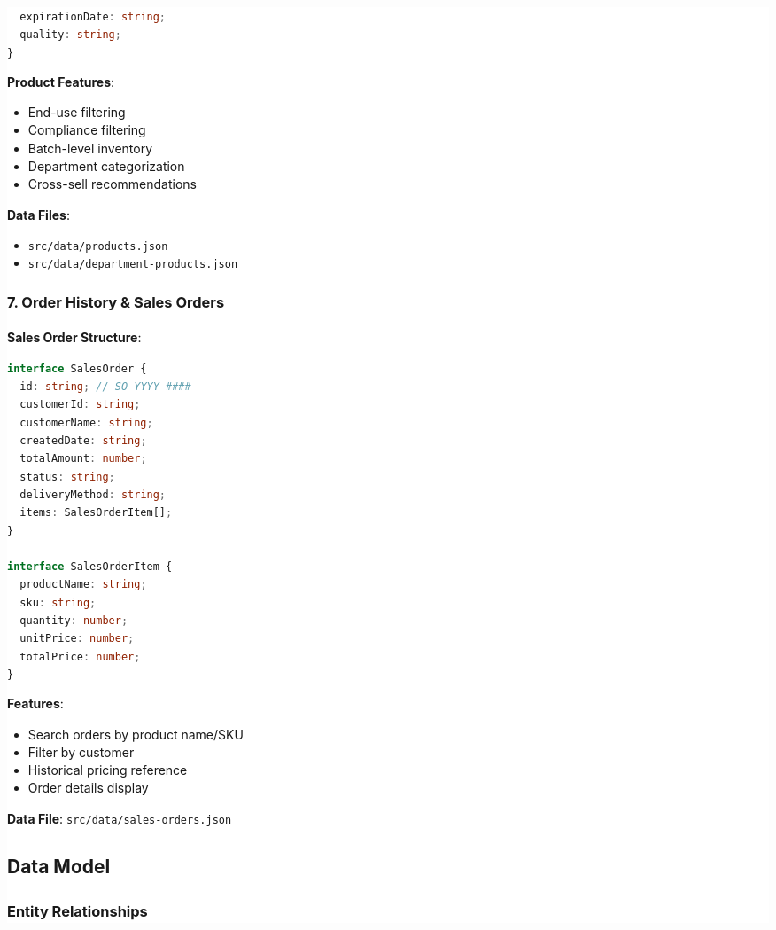 ```typescript
  expirationDate: string;
  quality: string;
}
```

**Product Features**:
- End-use filtering
- Compliance filtering
- Batch-level inventory
- Department categorization
- Cross-sell recommendations

**Data Files**:
- `src/data/products.json`
- `src/data/department-products.json`

### 7. Order History & Sales Orders

**Sales Order Structure**:
```typescript
interface SalesOrder {
  id: string; // SO-YYYY-####
  customerId: string;
  customerName: string;
  createdDate: string;
  totalAmount: number;
  status: string;
  deliveryMethod: string;
  items: SalesOrderItem[];
}

interface SalesOrderItem {
  productName: string;
  sku: string;
  quantity: number;
  unitPrice: number;
  totalPrice: number;
}
```

**Features**:
- Search orders by product name/SKU
- Filter by customer
- Historical pricing reference
- Order details display

**Data File**: `src/data/sales-orders.json`

## Data Model

### Entity Relationships
